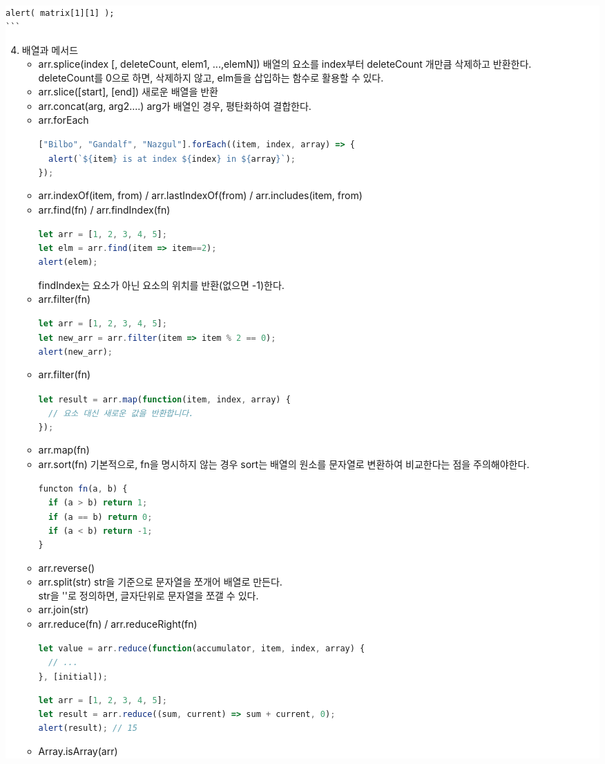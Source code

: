     alert( matrix[1][1] ); 
    ```
4. 배열과 메서드
    - arr.splice(index [, deleteCount, elem1, ...,elemN])
        배열의 요소를 index부터 deleteCount 개만큼 삭제하고 반환한다.  
        deleteCount를 0으로 하면, 삭제하지 않고, elm들을 삽입하는 함수로 활용할 수 있다.  
    - arr.slice([start], [end])
        새로운 배열을 반환
    - arr.concat(arg, arg2....)
        arg가 배열인 경우, 평탄화하여 결합한다.  
    - arr.forEach
        ```js
        ["Bilbo", "Gandalf", "Nazgul"].forEach((item, index, array) => {
          alert(`${item} is at index ${index} in ${array}`);
        });
        ```
    - arr.indexOf(item, from) / arr.lastIndexOf(from) / arr.includes(item, from)
    - arr.find(fn) / arr.findIndex(fn)
        ```js
        let arr = [1, 2, 3, 4, 5];
        let elm = arr.find(item => item==2);
        alert(elem);
        ```
        findIndex는 요소가 아닌 요소의 위치를 반환(없으면 -1)한다.
    - arr.filter(fn)
        ```js
        let arr = [1, 2, 3, 4, 5];
        let new_arr = arr.filter(item => item % 2 == 0);
        alert(new_arr);
        ```
    - arr.filter(fn)
        ```js
        let result = arr.map(function(item, index, array) {
          // 요소 대신 새로운 값을 반환합니다.
        });
        ```
    - arr.map(fn)
    - arr.sort(fn)
        기본적으로, fn을 명시하지 않는 경우 sort는 배열의 원소를 문자열로 변환하여 비교한다는 점을 주의해야한다.
        ```js
        functon fn(a, b) {
          if (a > b) return 1;
          if (a == b) return 0;
          if (a < b) return -1;
        }
        ```
    - arr.reverse()
    - arr.split(str)
        str을 기준으로 문자열을 쪼개어 배열로 만든다.  
        str을 ''로 정의하면, 글자단위로 문자열을 쪼갤 수 있다. 
    - arr.join(str)
    - arr.reduce(fn) / arr.reduceRight(fn)
        ```js
        let value = arr.reduce(function(accumulator, item, index, array) {
          // ...
        }, [initial]);
        ```
        ```js
        let arr = [1, 2, 3, 4, 5];
        let result = arr.reduce((sum, current) => sum + current, 0);
        alert(result); // 15
        ```
    - Array.isArray(arr)